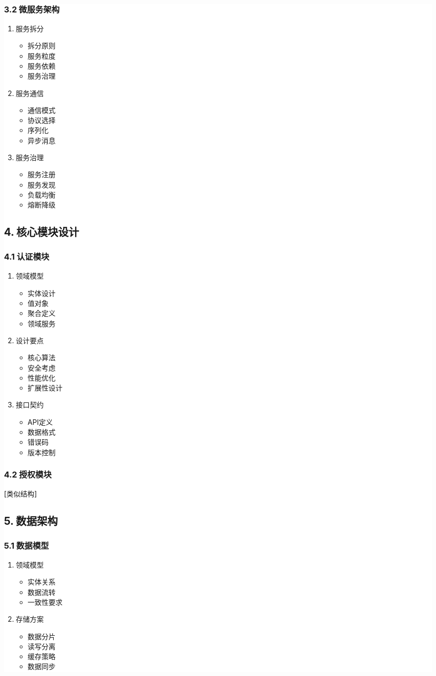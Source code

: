### 3.2 微服务架构
1. 服务拆分
   - 拆分原则
   - 服务粒度
   - 服务依赖
   - 服务治理

2. 服务通信
   - 通信模式
   - 协议选择
   - 序列化
   - 异步消息

3. 服务治理
   - 服务注册
   - 服务发现
   - 负载均衡
   - 熔断降级

## 4. 核心模块设计
### 4.1 认证模块
1. 领域模型
   - 实体设计
   - 值对象
   - 聚合定义
   - 领域服务

2. 设计要点
   - 核心算法
   - 安全考虑
   - 性能优化
   - 扩展性设计

3. 接口契约
   - API定义
   - 数据格式
   - 错误码
   - 版本控制

### 4.2 授权模块
[类似结构]

## 5. 数据架构
### 5.1 数据模型
1. 领域模型
   - 实体关系
   - 数据流转
   - 一致性要求

2. 存储方案
   - 数据分片
   - 读写分离
   - 缓存策略
   - 数据同步
